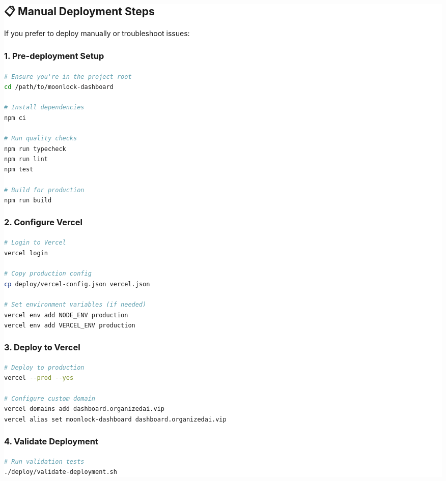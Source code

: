 ## 📋 Manual Deployment Steps

If you prefer to deploy manually or troubleshoot issues:

### 1. Pre-deployment Setup

```bash
# Ensure you're in the project root
cd /path/to/moonlock-dashboard

# Install dependencies
npm ci

# Run quality checks
npm run typecheck
npm run lint
npm test

# Build for production
npm run build
```

### 2. Configure Vercel

```bash
# Login to Vercel
vercel login

# Copy production config
cp deploy/vercel-config.json vercel.json

# Set environment variables (if needed)
vercel env add NODE_ENV production
vercel env add VERCEL_ENV production
```

### 3. Deploy to Vercel

```bash
# Deploy to production
vercel --prod --yes

# Configure custom domain
vercel domains add dashboard.organizedai.vip
vercel alias set moonlock-dashboard dashboard.organizedai.vip
```

### 4. Validate Deployment

```bash
# Run validation tests
./deploy/validate-deployment.sh
```

